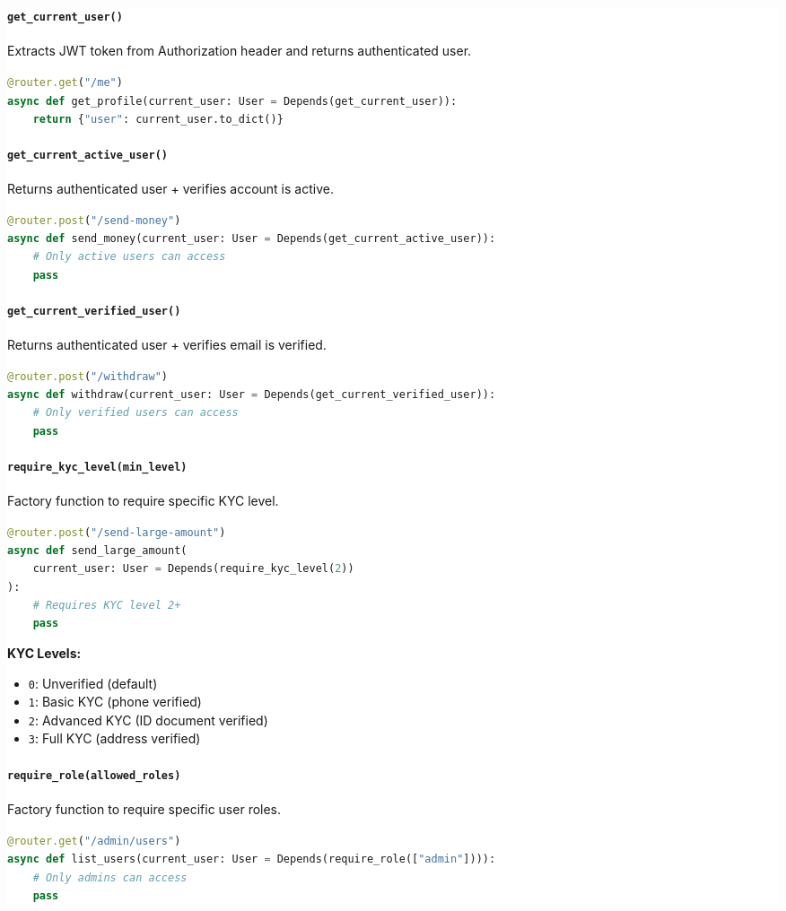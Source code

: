 #### `get_current_user()`
Extracts JWT token from Authorization header and returns authenticated user.

```python
@router.get("/me")
async def get_profile(current_user: User = Depends(get_current_user)):
    return {"user": current_user.to_dict()}
```

#### `get_current_active_user()`
Returns authenticated user + verifies account is active.

```python
@router.post("/send-money")
async def send_money(current_user: User = Depends(get_current_active_user)):
    # Only active users can access
    pass
```

#### `get_current_verified_user()`
Returns authenticated user + verifies email is verified.

```python
@router.post("/withdraw")
async def withdraw(current_user: User = Depends(get_current_verified_user)):
    # Only verified users can access
    pass
```

#### `require_kyc_level(min_level)`
Factory function to require specific KYC level.

```python
@router.post("/send-large-amount")
async def send_large_amount(
    current_user: User = Depends(require_kyc_level(2))
):
    # Requires KYC level 2+
    pass
```

**KYC Levels:**
- `0`: Unverified (default)
- `1`: Basic KYC (phone verified)
- `2`: Advanced KYC (ID document verified)
- `3`: Full KYC (address verified)

#### `require_role(allowed_roles)`
Factory function to require specific user roles.

```python
@router.get("/admin/users")
async def list_users(current_user: User = Depends(require_role(["admin"]))):
    # Only admins can access
    pass
```
